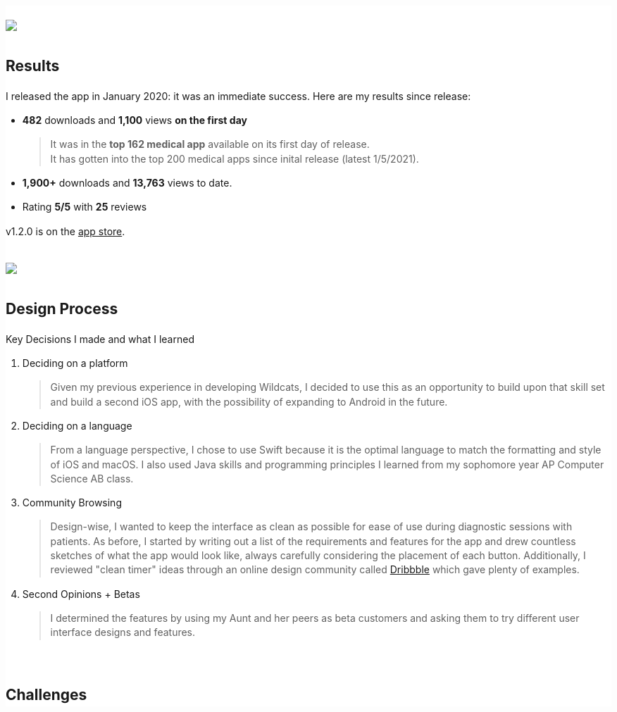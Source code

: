 <br>

<img src="DDK%20Assets/DDK%20App%20Store%20Overview.png">

<br>

## <a name ="DDK_Results"></a>Results
I released the app in January 2020: it was an immediate success. Here are my results since release:
 - **482** downloads and **1,100** views **on the first day**
	 > It was in the **top 162 medical app** available on its first day of release.<br>It has gotten into the top 200 medical apps since inital release (latest 1/5/2021).
	 
 - **1,900+** downloads and **13,763** views to date.
 - Rating **5/5** with **25** reviews

v1.2.0 is on the [app store](https://apps.apple.com/us/app/ddk-diadochokinetic-assess/id1489873060#?platform=iphone). <br>

<br>

<img src="DDK%20Assets/DDK%20Reviews.png">

<br>

## <a name="DDK_Design_Process"></a>Design Process

Key Decisions I made and what I learned

1. Deciding on a platform
	> Given my previous experience in developing Wildcats, I decided to use this as an opportunity to build upon that skill set and build a second iOS app, with the possibility of expanding to Android in the future. 

2. Deciding on a language
	> From a language perspective, I chose to use Swift because it is the optimal language to match the formatting and style of iOS and macOS. I also used Java skills and programming principles I learned from my sophomore year AP Computer Science AB class.


3. Community Browsing
	> Design-wise, I wanted to keep the interface as clean as possible for ease of use during diagnostic sessions with patients. As before, I started by writing out a list of the requirements and features for the app and drew countless sketches of what the app would look like, always carefully considering the placement of each button. 
Additionally, I reviewed "clean timer" ideas through an online design community called [Dribbble](https://dribbble.com) which gave plenty of examples.

4.  Second Opinions + Betas
	> I determined the features by using my Aunt and her peers as beta customers and asking them to try different user interface designs and features.

<br>

## <a name="DDK_Challenges"></a>Challenges

